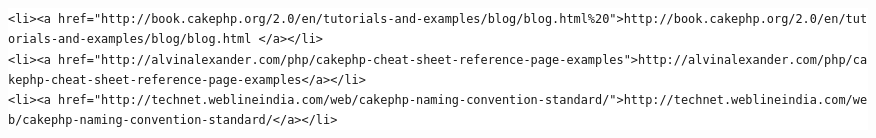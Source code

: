 	<li><a href="http://book.cakephp.org/2.0/en/tutorials-and-examples/blog/blog.html%20">http://book.cakephp.org/2.0/en/tutorials-and-examples/blog/blog.html </a></li>
	<li><a href="http://alvinalexander.com/php/cakephp-cheat-sheet-reference-page-examples">http://alvinalexander.com/php/cakephp-cheat-sheet-reference-page-examples</a></li>
	<li><a href="http://technet.weblineindia.com/web/cakephp-naming-convention-standard/">http://technet.weblineindia.com/web/cakephp-naming-convention-standard/</a></li>
</ol>